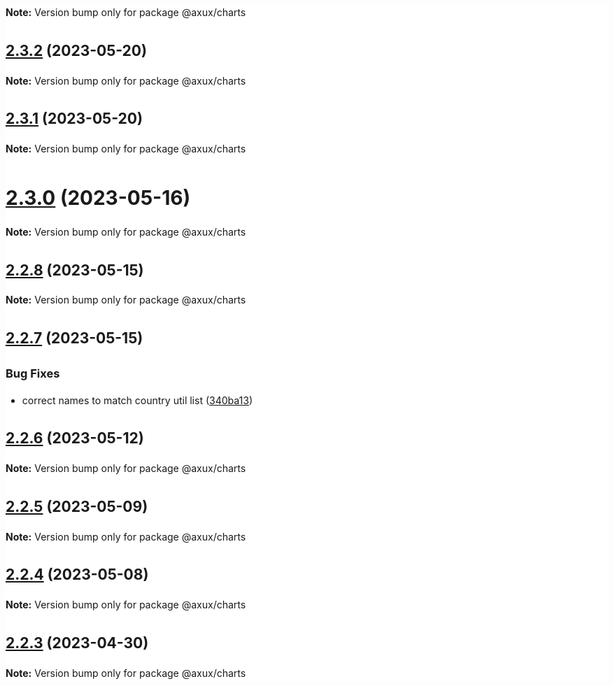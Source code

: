 **Note:** Version bump only for package @axux/charts

## [2.3.2](https://github.com/adarshpastakia/axux/compare/v2.3.1...v2.3.2) (2023-05-20)

**Note:** Version bump only for package @axux/charts

## [2.3.1](https://github.com/adarshpastakia/axux/compare/v2.3.0...v2.3.1) (2023-05-20)

**Note:** Version bump only for package @axux/charts

# [2.3.0](https://github.com/adarshpastakia/axux/compare/v2.2.8...v2.3.0) (2023-05-16)

**Note:** Version bump only for package @axux/charts

## [2.2.8](https://github.com/adarshpastakia/axux/compare/v2.2.7...v2.2.8) (2023-05-15)

**Note:** Version bump only for package @axux/charts

## [2.2.7](https://github.com/adarshpastakia/axux/compare/v2.2.6...v2.2.7) (2023-05-15)

### Bug Fixes

- correct names to match country util list ([340ba13](https://github.com/adarshpastakia/axux/commit/340ba13165024e11f52e4ca6c161e7eb152b8e63))

## [2.2.6](https://github.com/adarshpastakia/axux/compare/v2.2.5...v2.2.6) (2023-05-12)

**Note:** Version bump only for package @axux/charts

## [2.2.5](https://github.com/adarshpastakia/axux/compare/v2.2.4...v2.2.5) (2023-05-09)

**Note:** Version bump only for package @axux/charts

## [2.2.4](https://github.com/adarshpastakia/axux/compare/v2.2.3...v2.2.4) (2023-05-08)

**Note:** Version bump only for package @axux/charts

## [2.2.3](https://github.com/adarshpastakia/axux/compare/v2.2.2...v2.2.3) (2023-04-30)

**Note:** Version bump only for package @axux/charts
